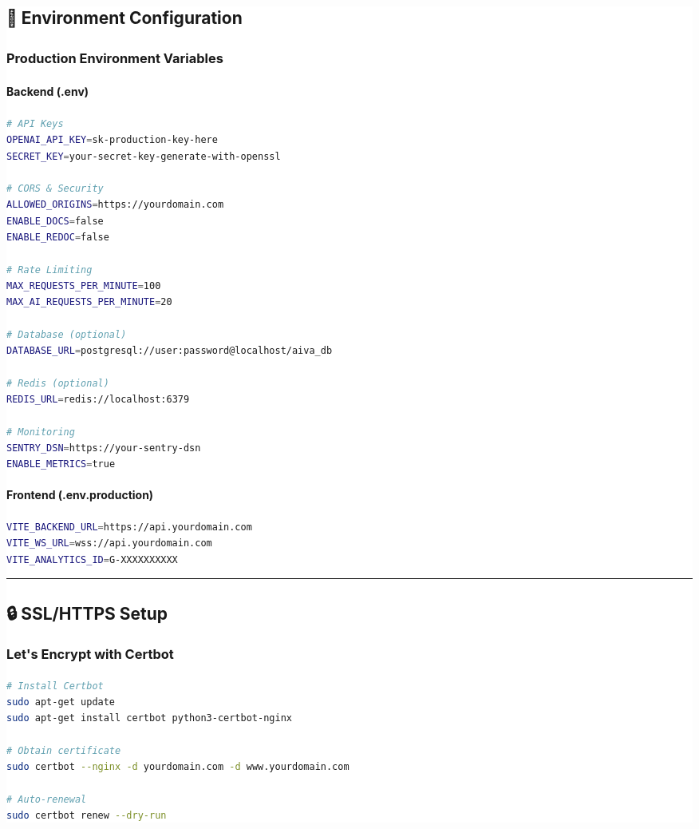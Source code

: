 ## 🔐 Environment Configuration

### Production Environment Variables

#### Backend (.env)
```bash
# API Keys
OPENAI_API_KEY=sk-production-key-here
SECRET_KEY=your-secret-key-generate-with-openssl

# CORS & Security
ALLOWED_ORIGINS=https://yourdomain.com
ENABLE_DOCS=false
ENABLE_REDOC=false

# Rate Limiting
MAX_REQUESTS_PER_MINUTE=100
MAX_AI_REQUESTS_PER_MINUTE=20

# Database (optional)
DATABASE_URL=postgresql://user:password@localhost/aiva_db

# Redis (optional)
REDIS_URL=redis://localhost:6379

# Monitoring
SENTRY_DSN=https://your-sentry-dsn
ENABLE_METRICS=true
```

#### Frontend (.env.production)
```bash
VITE_BACKEND_URL=https://api.yourdomain.com
VITE_WS_URL=wss://api.yourdomain.com
VITE_ANALYTICS_ID=G-XXXXXXXXXX
```

---

## 🔒 SSL/HTTPS Setup

### Let's Encrypt with Certbot
```bash
# Install Certbot
sudo apt-get update
sudo apt-get install certbot python3-certbot-nginx

# Obtain certificate
sudo certbot --nginx -d yourdomain.com -d www.yourdomain.com

# Auto-renewal
sudo certbot renew --dry-run
```
